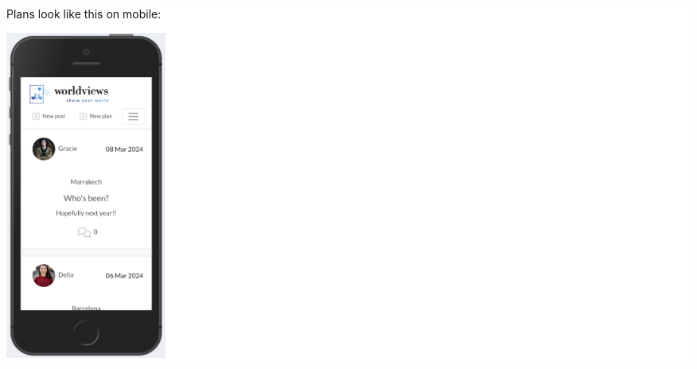 Plans look like this on mobile:
<div align="left">
  <img src="src/assets/readme-images/screenshot-mobile3.png" alt="Mobile plans page" width="200">
</div>
